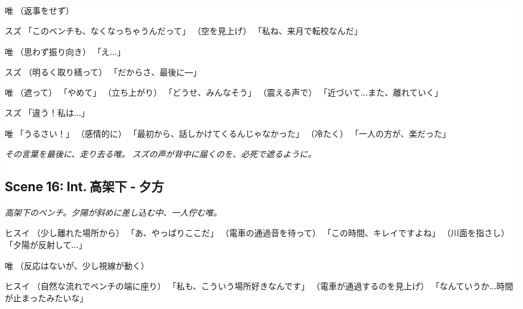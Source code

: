 唯
（返事をせず）

スズ
「このベンチも、なくなっちゃうんだって」
（空を見上げ）
「私ね、来月で転校なんだ」

唯
（思わず振り向き）
「え...」

スズ
（明るく取り繕って）
「だからさ、最後に―」

唯
（遮って）
「やめて」
（立ち上がり）
「どうせ、みんなそう」
（震える声で）
「近づいて...また、離れていく」

スズ
「違う！私は...」

唯
「うるさい！」
（感情的に）
「最初から、話しかけてくるんじゃなかった」
（冷たく）
「一人の方が、楽だった」

_その言葉を最後に、走り去る唯。
スズの声が背中に届くのを、必死で遮るように。_

## Scene 16: Int. 高架下 - 夕方

_高架下のベンチ。夕陽が斜めに差し込む中、一人佇む唯。_

ヒスイ
（少し離れた場所から）
「あ、やっぱりここだ」
（電車の通過音を待って）
「この時間、キレイですよね」
（川面を指さし）
「夕陽が反射して...」

唯
（反応はないが、少し視線が動く）

ヒスイ
（自然な流れでベンチの端に座り）
「私も、こういう場所好きなんです」
（電車が通過するのを見上げ）
「なんていうか...時間が止まったみたいな」
